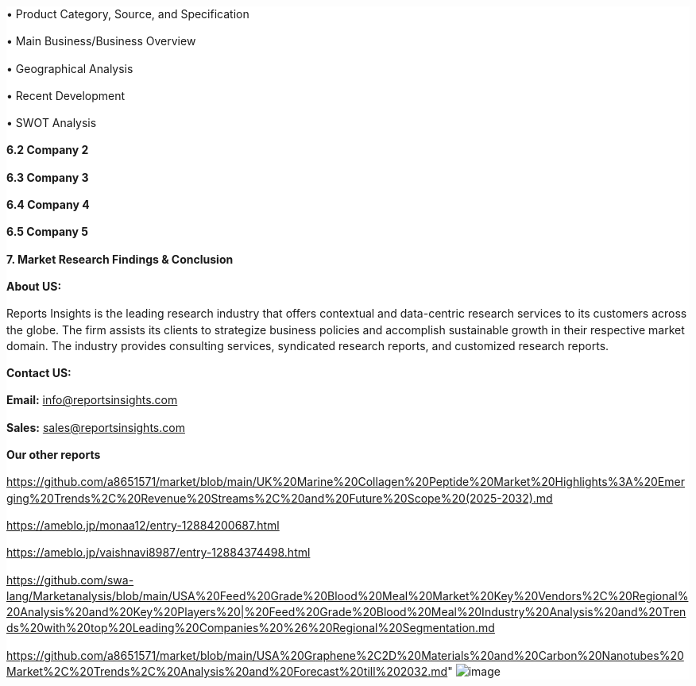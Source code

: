 • Product Category, Source, and Specification

• Main Business/Business Overview

• Geographical Analysis

• Recent Development

• SWOT Analysis

<strong>6.2 Company 2</strong>

<strong>6.3 Company 3</strong>

<strong>6.4 Company 4</strong>

<strong>6.5 Company 5</strong>

<strong>7. Market Research Findings &amp; Conclusion</strong>

<strong><strong>About US</strong>:</strong>

Reports Insights is the leading research industry that offers contextual and data-centric research services to its customers across the globe. The firm assists its clients to strategize business policies and accomplish sustainable growth in their respective market domain. The industry provides consulting services, syndicated research reports, and customized research reports.

<strong>Contact US:</strong>

<p class=""""><b>Email:</b> <a href=mailto:info@reportsinsights.com>info@reportsinsights.com</a></p>
<p class=""""><b>Sales:</b> <a href=mailto:sales@reportsinsights.com>sales@reportsinsights.com</a></p>

<strong>Our other reports</strong>

<a href=https://github.com/a8651571/market/blob/main/UK%20Marine%20Collagen%20Peptide%20Market%20Highlights%3A%20Emerging%20Trends%2C%20Revenue%20Streams%2C%20and%20Future%20Scope%20(2025-2032).md>https://github.com/a8651571/market/blob/main/UK%20Marine%20Collagen%20Peptide%20Market%20Highlights%3A%20Emerging%20Trends%2C%20Revenue%20Streams%2C%20and%20Future%20Scope%20(2025-2032).md</a>

<a href=https://ameblo.jp/monaa12/entry-12884200687.html>https://ameblo.jp/monaa12/entry-12884200687.html</a>

<a href=https://ameblo.jp/vaishnavi8987/entry-12884374498.html>https://ameblo.jp/vaishnavi8987/entry-12884374498.html</a>

<a href=https://github.com/swa-lang/Marketanalysis/blob/main/USA%20Feed%20Grade%20Blood%20Meal%20Market%20Key%20Vendors%2C%20Regional%20Analysis%20and%20Key%20Players%20|%20Feed%20Grade%20Blood%20Meal%20Industry%20Analysis%20and%20Trends%20with%20top%20Leading%20Companies%20%26%20Regional%20Segmentation.md>https://github.com/swa-lang/Marketanalysis/blob/main/USA%20Feed%20Grade%20Blood%20Meal%20Market%20Key%20Vendors%2C%20Regional%20Analysis%20and%20Key%20Players%20|%20Feed%20Grade%20Blood%20Meal%20Industry%20Analysis%20and%20Trends%20with%20top%20Leading%20Companies%20%26%20Regional%20Segmentation.md</a>

<a href=https://github.com/a8651571/market/blob/main/USA%20Graphene%2C2D%20Materials%20and%20Carbon%20Nanotubes%20Market%2C%20Trends%2C%20Analysis%20and%20Forecast%20till%202032.md>https://github.com/a8651571/market/blob/main/USA%20Graphene%2C2D%20Materials%20and%20Carbon%20Nanotubes%20Market%2C%20Trends%2C%20Analysis%20and%20Forecast%20till%202032.md</a>"
![image](https://github.com/user-attachments/assets/fdbafa27-b2b2-46c6-9eae-9878a87d21cb)
